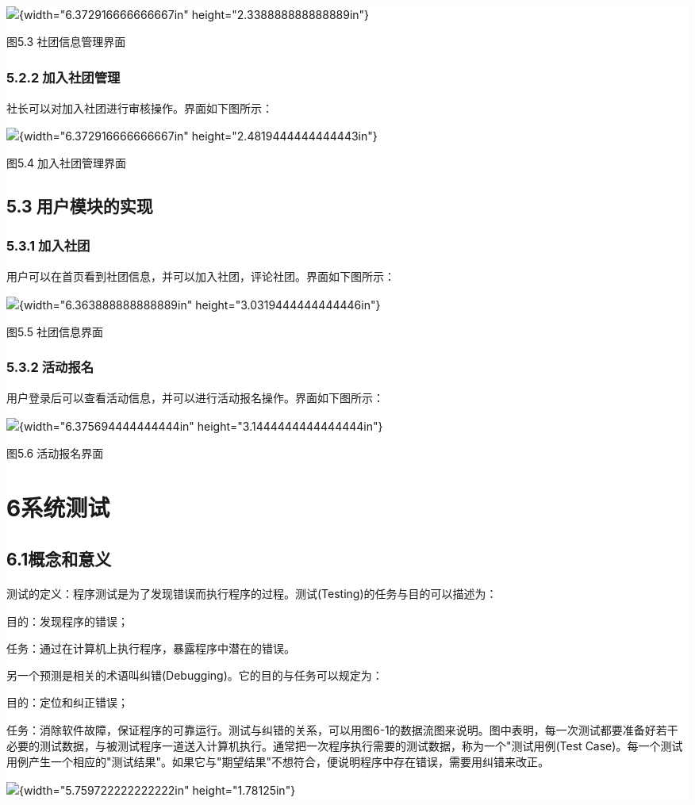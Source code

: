 ![](media/image11.png){width="6.372916666666667in"
height="2.338888888888889in"}

图5.3 社团信息管理界面

### 5.2.2 加入社团管理

社长可以对加入社团进行审核操作。界面如下图所示：

![](media/image12.png){width="6.372916666666667in"
height="2.4819444444444443in"}

图5.4 加入社团管理界面

## 5.3 用户模块的实现

### 5.3.1 加入社团

用户可以在首页看到社团信息，并可以加入社团，评论社团。界面如下图所示：

![](media/image13.png){width="6.363888888888889in"
height="3.0319444444444446in"}

图5.5 社团信息界面

### 5.3.2 活动报名

用户登录后可以查看活动信息，并可以进行活动报名操作。界面如下图所示：

![](media/image14.png){width="6.375694444444444in"
height="3.1444444444444444in"}

图5.6 活动报名界面

# 6系统测试

## 6.1概念和意义

测试的定义：程序测试是为了发现错误而执行程序的过程。测试(Testing)的任务与目的可以描述为：

目的：发现程序的错误；

任务：通过在计算机上执行程序，暴露程序中潜在的错误。

另一个预测是相关的术语叫纠错(Debugging)。它的目的与任务可以规定为：

目的：定位和纠正错误；

任务：消除软件故障，保证程序的可靠运行。测试与纠错的关系，可以用图6-1的数据流图来说明。图中表明，每一次测试都要准备好若干必要的测试数据，与被测试程序一道送入计算机执行。通常把一次程序执行需要的测试数据，称为一个"测试用例(Test
Case)。每一个测试用例产生一个相应的"测试结果"。如果它与"期望结果"不想符合，便说明程序中存在错误，需要用纠错来改正。

![](media/image15.png){width="5.759722222222222in" height="1.78125in"}

